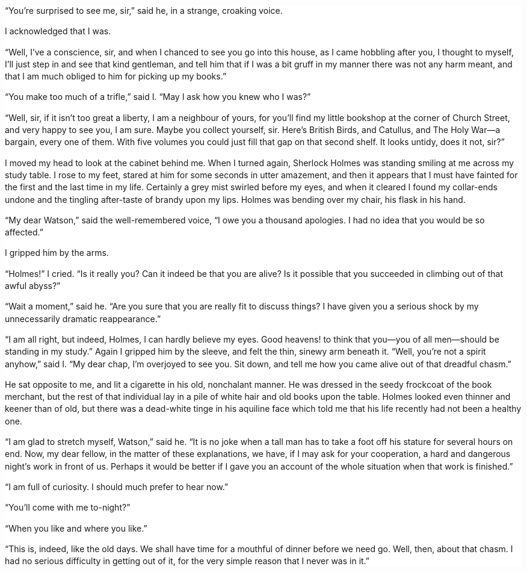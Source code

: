 “You’re surprised to see me, sir,” said he, in a strange, croaking voice.

I acknowledged that I was.

“Well, I’ve a conscience, sir, and when I chanced to see you go into this house, as I came hobbling after you, I thought to myself, I’ll just step in and see that kind gentleman, and tell him that if I was a bit gruff in my manner there was not any harm meant, and that I am much obliged to him for picking up my books.”

“You make too much of a trifle,” said I. “May I ask how you knew who I was?”

“Well, sir, if it isn’t too great a liberty, I am a neighbour of yours, for you’ll find my little bookshop at the corner of Church Street, and very happy to see you, I am sure. Maybe you collect yourself, sir. Here’s British Birds, and Catullus, and The Holy War—a bargain, every one of them. With five volumes you could just fill that gap on that second shelf. It looks untidy, does it not, sir?”

I moved my head to look at the cabinet behind me. When I turned again, Sherlock Holmes was standing smiling at me across my study table. I rose to my feet, stared at him for some seconds in utter amazement, and then it appears that I must have fainted for the first and the last time in my life. Certainly a grey mist swirled before my eyes, and when it cleared I found my collar-ends undone and the tingling after-taste of brandy upon my lips. Holmes was bending over my chair, his flask in his hand.

“My dear Watson,” said the well-remembered voice, “I owe you a thousand apologies. I had no idea that you would be so affected.”

I gripped him by the arms.

“Holmes!” I cried. “Is it really you? Can it indeed be that you are alive? Is it possible that you succeeded in climbing out of that awful abyss?”

“Wait a moment,” said he. “Are you sure that you are really fit to discuss things? I have given you a serious shock by my unnecessarily dramatic reappearance.”

“I am all right, but indeed, Holmes, I can hardly believe my eyes. Good heavens! to think that you—you of all men—should be standing in my study.” Again I gripped him by the sleeve, and felt the thin, sinewy arm beneath it. “Well, you’re not a spirit anyhow,” said I. “My dear chap, I’m overjoyed to see you. Sit down, and tell me how you came alive out of that dreadful chasm.”

He sat opposite to me, and lit a cigarette in his old, nonchalant manner. He was dressed in the seedy frockcoat of the book merchant, but the rest of that individual lay in a pile of white hair and old books upon the table. Holmes looked even thinner and keener than of old, but there was a dead-white tinge in his aquiline face which told me that his life recently had not been a healthy one.

“I am glad to stretch myself, Watson,” said he. “It is no joke when a tall man has to take a foot off his stature for several hours on end. Now, my dear fellow, in the matter of these explanations, we have, if I may ask for your cooperation, a hard and dangerous night’s work in front of us. Perhaps it would be better if I gave you an account of the whole situation when that work is finished.”

“I am full of curiosity. I should much prefer to hear now.”

“You’ll come with me to-night?”

“When you like and where you like.”

“This is, indeed, like the old days. We shall have time for a mouthful of dinner before we need go. Well, then, about that chasm. I had no serious difficulty in getting out of it, for the very simple reason that I never was in it.”
